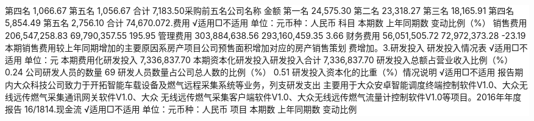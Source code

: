 第四名
1,066.67
第五名
1,056.67
合计
7,183.50采购前五名公司名称
金额
第一名
24,575.30
第二名
23,318.27
第三名
18,165.91
第四名
5,854.49
第五名
2,756.10
合计
74,670.072.费用
√适用□不适用
单位：元币种：人民币
科目
本期数
上年同期数
变动比例（%）
销售费用
206,547,258.83
69,790,357.55
195.95
管理费用
303,884,638.56
293,160,459.35
3.66
财务费用
56,051,505.72
72,972,373.28
-23.19
本期销售费用较上年同期增加的主要原因系房产项目公司预售面积增加对应的房产销售策划
费增加。3.研发投入
研发投入情况表
√适用□不适用
单位：元
本期费用化研发投入
7,336,837.70
本期资本化研发投入研发投入合计
7,336,837.70
研发投入总额占营业收入比例（%）
0.24
公司研发人员的数量
69
研发人员数量占公司总人数的比例（%）
0.51
研发投入资本化的比重（%）情况说明
√适用□不适用
报告期内大众科技公司致力于开拓智能车载设备及燃气远程采集系统等业务，列支研发支出
主要用于大众安卓智能调度终端控制软件V1.0、大众无线远传燃气采集通讯网关软件V1.0、大众
无线远传燃气采集客户端软件V1.0、大众无线远传燃气流量计控制软件V1.0等项目。2016年年度报告
16/1814.现金流
√适用□不适用
单位：元币种：人民币
项目
本期数
上年同期数
变动比例